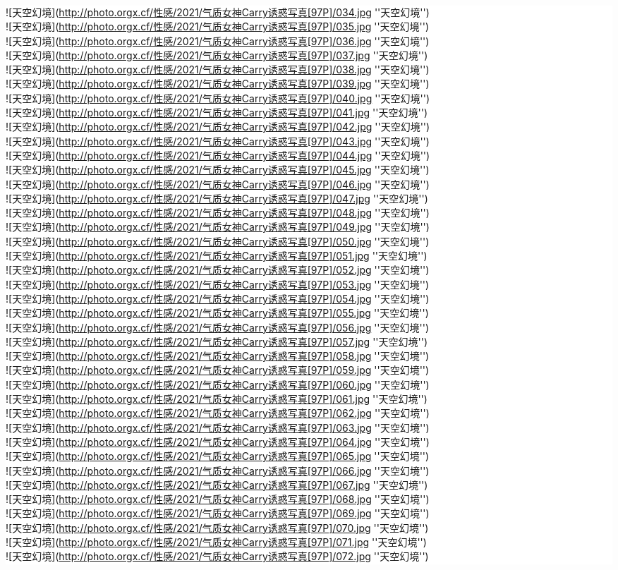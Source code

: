 ![天空幻境](http://photo.orgx.cf/性感/2021/气质女神Carry诱惑写真[97P]/034.jpg ''天空幻境'') <br>
![天空幻境](http://photo.orgx.cf/性感/2021/气质女神Carry诱惑写真[97P]/035.jpg ''天空幻境'') <br>
![天空幻境](http://photo.orgx.cf/性感/2021/气质女神Carry诱惑写真[97P]/036.jpg ''天空幻境'') <br>
![天空幻境](http://photo.orgx.cf/性感/2021/气质女神Carry诱惑写真[97P]/037.jpg ''天空幻境'') <br>
![天空幻境](http://photo.orgx.cf/性感/2021/气质女神Carry诱惑写真[97P]/038.jpg ''天空幻境'') <br>
![天空幻境](http://photo.orgx.cf/性感/2021/气质女神Carry诱惑写真[97P]/039.jpg ''天空幻境'') <br>
![天空幻境](http://photo.orgx.cf/性感/2021/气质女神Carry诱惑写真[97P]/040.jpg ''天空幻境'') <br>
![天空幻境](http://photo.orgx.cf/性感/2021/气质女神Carry诱惑写真[97P]/041.jpg ''天空幻境'') <br>
![天空幻境](http://photo.orgx.cf/性感/2021/气质女神Carry诱惑写真[97P]/042.jpg ''天空幻境'') <br>
![天空幻境](http://photo.orgx.cf/性感/2021/气质女神Carry诱惑写真[97P]/043.jpg ''天空幻境'') <br>
![天空幻境](http://photo.orgx.cf/性感/2021/气质女神Carry诱惑写真[97P]/044.jpg ''天空幻境'') <br>
![天空幻境](http://photo.orgx.cf/性感/2021/气质女神Carry诱惑写真[97P]/045.jpg ''天空幻境'') <br>
![天空幻境](http://photo.orgx.cf/性感/2021/气质女神Carry诱惑写真[97P]/046.jpg ''天空幻境'') <br>
![天空幻境](http://photo.orgx.cf/性感/2021/气质女神Carry诱惑写真[97P]/047.jpg ''天空幻境'') <br>
![天空幻境](http://photo.orgx.cf/性感/2021/气质女神Carry诱惑写真[97P]/048.jpg ''天空幻境'') <br>
![天空幻境](http://photo.orgx.cf/性感/2021/气质女神Carry诱惑写真[97P]/049.jpg ''天空幻境'') <br>
![天空幻境](http://photo.orgx.cf/性感/2021/气质女神Carry诱惑写真[97P]/050.jpg ''天空幻境'') <br>
![天空幻境](http://photo.orgx.cf/性感/2021/气质女神Carry诱惑写真[97P]/051.jpg ''天空幻境'') <br>
![天空幻境](http://photo.orgx.cf/性感/2021/气质女神Carry诱惑写真[97P]/052.jpg ''天空幻境'') <br>
![天空幻境](http://photo.orgx.cf/性感/2021/气质女神Carry诱惑写真[97P]/053.jpg ''天空幻境'') <br>
![天空幻境](http://photo.orgx.cf/性感/2021/气质女神Carry诱惑写真[97P]/054.jpg ''天空幻境'') <br>
![天空幻境](http://photo.orgx.cf/性感/2021/气质女神Carry诱惑写真[97P]/055.jpg ''天空幻境'') <br>
![天空幻境](http://photo.orgx.cf/性感/2021/气质女神Carry诱惑写真[97P]/056.jpg ''天空幻境'') <br>
![天空幻境](http://photo.orgx.cf/性感/2021/气质女神Carry诱惑写真[97P]/057.jpg ''天空幻境'') <br>
![天空幻境](http://photo.orgx.cf/性感/2021/气质女神Carry诱惑写真[97P]/058.jpg ''天空幻境'') <br>
![天空幻境](http://photo.orgx.cf/性感/2021/气质女神Carry诱惑写真[97P]/059.jpg ''天空幻境'') <br>
![天空幻境](http://photo.orgx.cf/性感/2021/气质女神Carry诱惑写真[97P]/060.jpg ''天空幻境'') <br>
![天空幻境](http://photo.orgx.cf/性感/2021/气质女神Carry诱惑写真[97P]/061.jpg ''天空幻境'') <br>
![天空幻境](http://photo.orgx.cf/性感/2021/气质女神Carry诱惑写真[97P]/062.jpg ''天空幻境'') <br>
![天空幻境](http://photo.orgx.cf/性感/2021/气质女神Carry诱惑写真[97P]/063.jpg ''天空幻境'') <br>
![天空幻境](http://photo.orgx.cf/性感/2021/气质女神Carry诱惑写真[97P]/064.jpg ''天空幻境'') <br>
![天空幻境](http://photo.orgx.cf/性感/2021/气质女神Carry诱惑写真[97P]/065.jpg ''天空幻境'') <br>
![天空幻境](http://photo.orgx.cf/性感/2021/气质女神Carry诱惑写真[97P]/066.jpg ''天空幻境'') <br>
![天空幻境](http://photo.orgx.cf/性感/2021/气质女神Carry诱惑写真[97P]/067.jpg ''天空幻境'') <br>
![天空幻境](http://photo.orgx.cf/性感/2021/气质女神Carry诱惑写真[97P]/068.jpg ''天空幻境'') <br>
![天空幻境](http://photo.orgx.cf/性感/2021/气质女神Carry诱惑写真[97P]/069.jpg ''天空幻境'') <br>
![天空幻境](http://photo.orgx.cf/性感/2021/气质女神Carry诱惑写真[97P]/070.jpg ''天空幻境'') <br>
![天空幻境](http://photo.orgx.cf/性感/2021/气质女神Carry诱惑写真[97P]/071.jpg ''天空幻境'') <br>
![天空幻境](http://photo.orgx.cf/性感/2021/气质女神Carry诱惑写真[97P]/072.jpg ''天空幻境'') <br>
